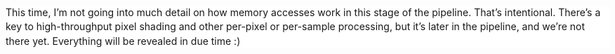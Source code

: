 This time, I’m not going into much detail on how memory accesses work in this stage of the pipeline. That’s intentional. There’s a key to high-throughput pixel shading and other per-pixel or per-sample processing, but it’s later in the pipeline, and we’re not there yet. Everything will be revealed in due time :)